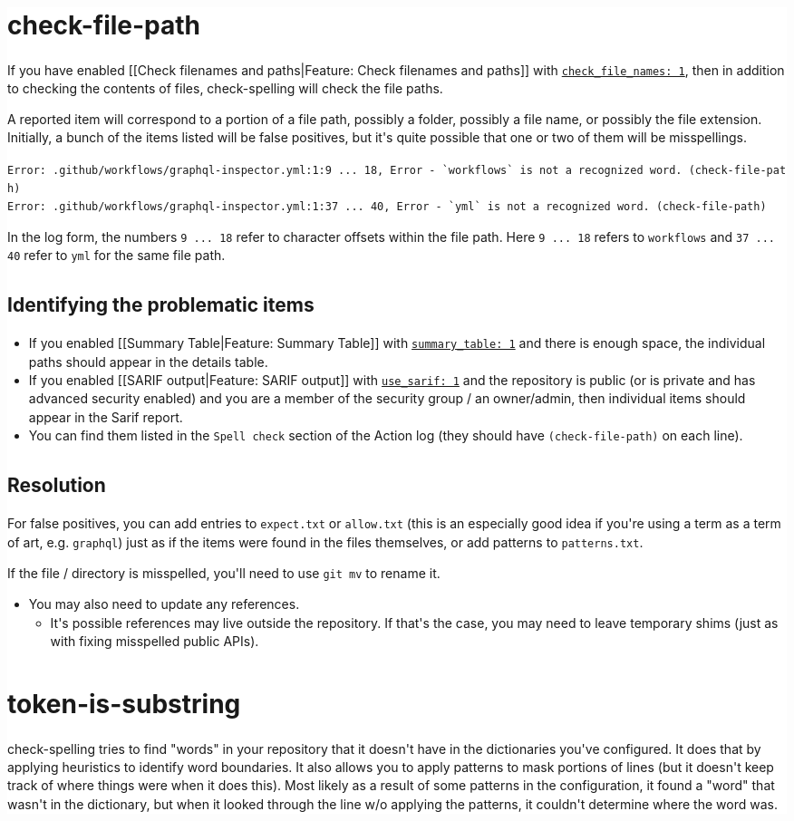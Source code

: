 

# check-file-path

If you have enabled [[Check filenames and paths|Feature: Check filenames and paths]] with [`check_file_names: 1`](https://github.com/check-spelling/check-spelling/wiki/Configuration#check_file_names), then in addition to checking the contents of files, check-spelling will check the file paths.

A reported item will correspond to a portion of a file path, possibly a folder, possibly a file name, or possibly the file extension. Initially, a bunch of the items listed will be false positives, but it's quite possible that one or two of them will be misspellings.

    Error: .github/workflows/graphql-inspector.yml:1:9 ... 18, Error - `workflows` is not a recognized word. (check-file-path)
    Error: .github/workflows/graphql-inspector.yml:1:37 ... 40, Error - `yml` is not a recognized word. (check-file-path)

In the log form, the numbers `9 ... 18` refer to character offsets within the file path. Here `9 ... 18` refers to `workflows` and `37 ... 40` refer to `yml` for the same file path.

## Identifying the problematic items

- If you enabled [[Summary Table|Feature: Summary Table]] with [`summary_table: 1`](https://github.com/check-spelling/check-spelling/wiki/Configuration#summary_table) and there is enough space, the individual paths should appear in the details table.
- If you enabled [[SARIF output|Feature: SARIF output]] with [`use_sarif: 1`](https://github.com/check-spelling/check-spelling/wiki/Configuration#use_sarif) and the repository is public (or is private and has advanced security enabled) and you are a member of the security group / an owner/admin, then individual items should appear in the Sarif report.
- You can find them listed in the `Spell check` section of the Action log (they should have `(check-file-path)` on each line).

## Resolution

For false positives, you can add entries to `expect.txt` or `allow.txt` (this is an especially good idea if you're using a term as a term of art, e.g. `graphql`) just as if the items were found in the files themselves, or add patterns to `patterns.txt`.

If the file / directory is misspelled, you'll need to use `git mv` to rename it.

- You may also need to update any references.
  - It's possible references may live outside the repository. If that's the case, you may need to leave temporary shims (just as with fixing misspelled public APIs).

# token-is-substring

check-spelling tries to find "words" in your repository that it doesn't have in the dictionaries you've configured. It does that by applying heuristics to identify word boundaries. It also allows you to apply patterns to mask portions of lines  (but it doesn't keep track of where things were when it does this). Most likely as a result of some patterns in the configuration, it found a "word" that wasn't in the dictionary, but when it looked through the line w/o applying the patterns, it couldn't determine where the word was.

